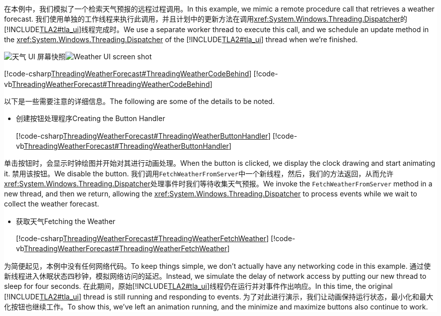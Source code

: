  <span data-ttu-id="d147b-207">在本例中，我们模拟了一个检索天气预报的远程过程调用。</span><span class="sxs-lookup"><span data-stu-id="d147b-207">In this example, we mimic a remote procedure call that retrieves a weather forecast.</span></span> <span data-ttu-id="d147b-208">我们使用单独的工作线程来执行此调用，并且计划中的更新方法在调用<xref:System.Windows.Threading.Dispatcher>的[!INCLUDE[TLA2#tla_ui](../../../../includes/tla2sharptla-ui-md.md)]线程完成时。</span><span class="sxs-lookup"><span data-stu-id="d147b-208">We use a separate worker thread to execute this call, and we schedule an update method in the <xref:System.Windows.Threading.Dispatcher> of the [!INCLUDE[TLA2#tla_ui](../../../../includes/tla2sharptla-ui-md.md)] thread when we’re finished.</span></span>  
  
 <span data-ttu-id="d147b-209">![天气 UI 屏幕快照](../../../../docs/framework/wpf/advanced/media/threadingweatheruiscreenshot.PNG "ThreadingWeatherUIScreenShot")</span><span class="sxs-lookup"><span data-stu-id="d147b-209">![Weather UI screen shot](../../../../docs/framework/wpf/advanced/media/threadingweatheruiscreenshot.PNG "ThreadingWeatherUIScreenShot")</span></span>  
  
 [!code-csharp[ThreadingWeatherForecast#ThreadingWeatherCodeBehind](../../../../samples/snippets/csharp/VS_Snippets_Wpf/ThreadingWeatherForecast/CSharp/Window1.xaml.cs#threadingweathercodebehind)]
 [!code-vb[ThreadingWeatherForecast#ThreadingWeatherCodeBehind](../../../../samples/snippets/visualbasic/VS_Snippets_Wpf/ThreadingWeatherForecast/visualbasic/window1.xaml.vb#threadingweathercodebehind)]  
  
 <span data-ttu-id="d147b-210">以下是一些需要注意的详细信息。</span><span class="sxs-lookup"><span data-stu-id="d147b-210">The following are some of the details to be noted.</span></span>  
  
-   <span data-ttu-id="d147b-211">创建按钮处理程序</span><span class="sxs-lookup"><span data-stu-id="d147b-211">Creating the Button Handler</span></span>  
  
     [!code-csharp[ThreadingWeatherForecast#ThreadingWeatherButtonHandler](../../../../samples/snippets/csharp/VS_Snippets_Wpf/ThreadingWeatherForecast/CSharp/Window1.xaml.cs#threadingweatherbuttonhandler)]
     [!code-vb[ThreadingWeatherForecast#ThreadingWeatherButtonHandler](../../../../samples/snippets/visualbasic/VS_Snippets_Wpf/ThreadingWeatherForecast/visualbasic/window1.xaml.vb#threadingweatherbuttonhandler)]  
  
 <span data-ttu-id="d147b-212">单击按钮时，会显示时钟绘图并开始对其进行动画处理。</span><span class="sxs-lookup"><span data-stu-id="d147b-212">When the button is clicked, we display the clock drawing and start animating it.</span></span> <span data-ttu-id="d147b-213">禁用该按钮。</span><span class="sxs-lookup"><span data-stu-id="d147b-213">We disable the button.</span></span> <span data-ttu-id="d147b-214">我们调用`FetchWeatherFromServer`中一个新线程，然后，我们的方法返回，从而允许<xref:System.Windows.Threading.Dispatcher>处理事件时我们等待收集天气预报。</span><span class="sxs-lookup"><span data-stu-id="d147b-214">We invoke the `FetchWeatherFromServer` method in a new thread, and then we return, allowing the <xref:System.Windows.Threading.Dispatcher> to process events while we wait to collect the weather forecast.</span></span>  
  
-   <span data-ttu-id="d147b-215">获取天气</span><span class="sxs-lookup"><span data-stu-id="d147b-215">Fetching the Weather</span></span>  
  
     [!code-csharp[ThreadingWeatherForecast#ThreadingWeatherFetchWeather](../../../../samples/snippets/csharp/VS_Snippets_Wpf/ThreadingWeatherForecast/CSharp/Window1.xaml.cs#threadingweatherfetchweather)]
     [!code-vb[ThreadingWeatherForecast#ThreadingWeatherFetchWeather](../../../../samples/snippets/visualbasic/VS_Snippets_Wpf/ThreadingWeatherForecast/visualbasic/window1.xaml.vb#threadingweatherfetchweather)]  
  
 <span data-ttu-id="d147b-216">为简便起见，本例中没有任何网络代码。</span><span class="sxs-lookup"><span data-stu-id="d147b-216">To keep things simple, we don’t actually have any networking code in this example.</span></span> <span data-ttu-id="d147b-217">通过使新线程进入休眠状态四秒钟，模拟网络访问的延迟。</span><span class="sxs-lookup"><span data-stu-id="d147b-217">Instead, we simulate the delay of network access by putting our new thread to sleep for four seconds.</span></span> <span data-ttu-id="d147b-218">在此期间，原始[!INCLUDE[TLA2#tla_ui](../../../../includes/tla2sharptla-ui-md.md)]线程仍在运行并对事件作出响应。</span><span class="sxs-lookup"><span data-stu-id="d147b-218">In this time, the original [!INCLUDE[TLA2#tla_ui](../../../../includes/tla2sharptla-ui-md.md)] thread is still running and responding to events.</span></span> <span data-ttu-id="d147b-219">为了对此进行演示，我们让动画保持运行状态，最小化和最大化按钮也继续工作。</span><span class="sxs-lookup"><span data-stu-id="d147b-219">To show this, we’ve left an animation running, and the minimize and maximize buttons also continue to work.</span></span>  
  